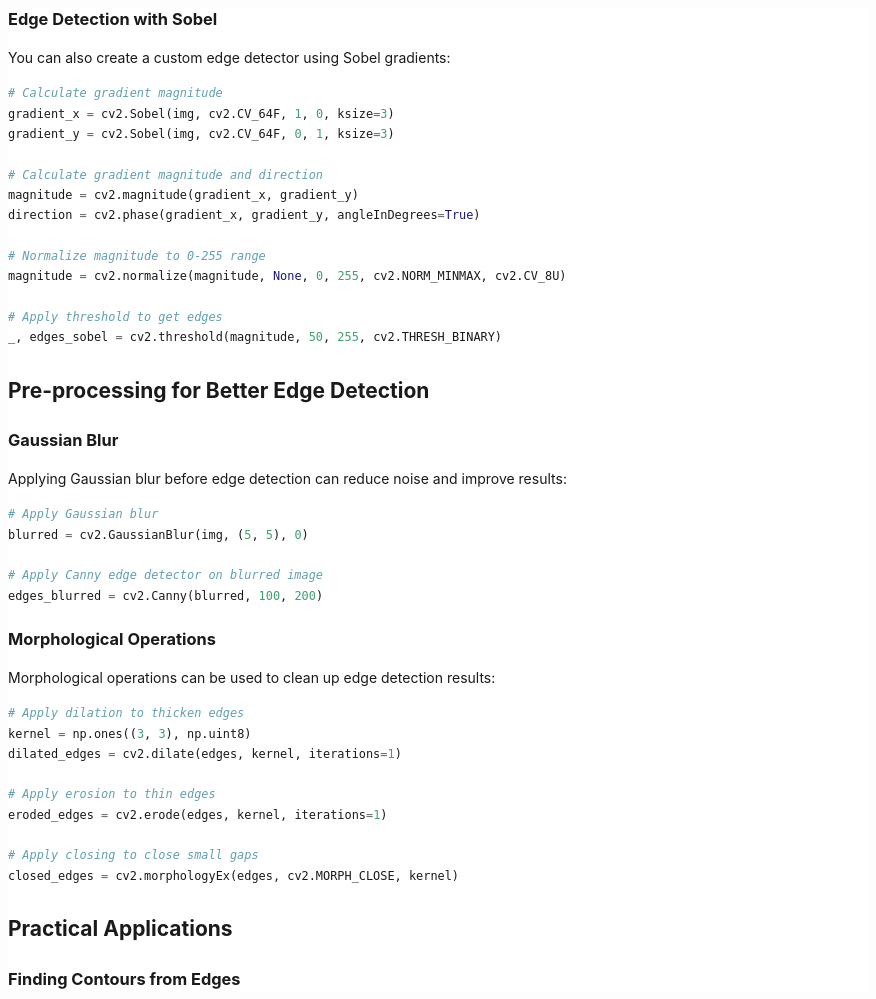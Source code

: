 ### Edge Detection with Sobel

You can also create a custom edge detector using Sobel gradients:

```python
# Calculate gradient magnitude
gradient_x = cv2.Sobel(img, cv2.CV_64F, 1, 0, ksize=3)
gradient_y = cv2.Sobel(img, cv2.CV_64F, 0, 1, ksize=3)

# Calculate gradient magnitude and direction
magnitude = cv2.magnitude(gradient_x, gradient_y)
direction = cv2.phase(gradient_x, gradient_y, angleInDegrees=True)

# Normalize magnitude to 0-255 range
magnitude = cv2.normalize(magnitude, None, 0, 255, cv2.NORM_MINMAX, cv2.CV_8U)

# Apply threshold to get edges
_, edges_sobel = cv2.threshold(magnitude, 50, 255, cv2.THRESH_BINARY)
```

## Pre-processing for Better Edge Detection

### Gaussian Blur

Applying Gaussian blur before edge detection can reduce noise and improve results:

```python
# Apply Gaussian blur
blurred = cv2.GaussianBlur(img, (5, 5), 0)

# Apply Canny edge detector on blurred image
edges_blurred = cv2.Canny(blurred, 100, 200)
```

### Morphological Operations

Morphological operations can be used to clean up edge detection results:

```python
# Apply dilation to thicken edges
kernel = np.ones((3, 3), np.uint8)
dilated_edges = cv2.dilate(edges, kernel, iterations=1)

# Apply erosion to thin edges
eroded_edges = cv2.erode(edges, kernel, iterations=1)

# Apply closing to close small gaps
closed_edges = cv2.morphologyEx(edges, cv2.MORPH_CLOSE, kernel)
```

## Practical Applications

### Finding Contours from Edges
